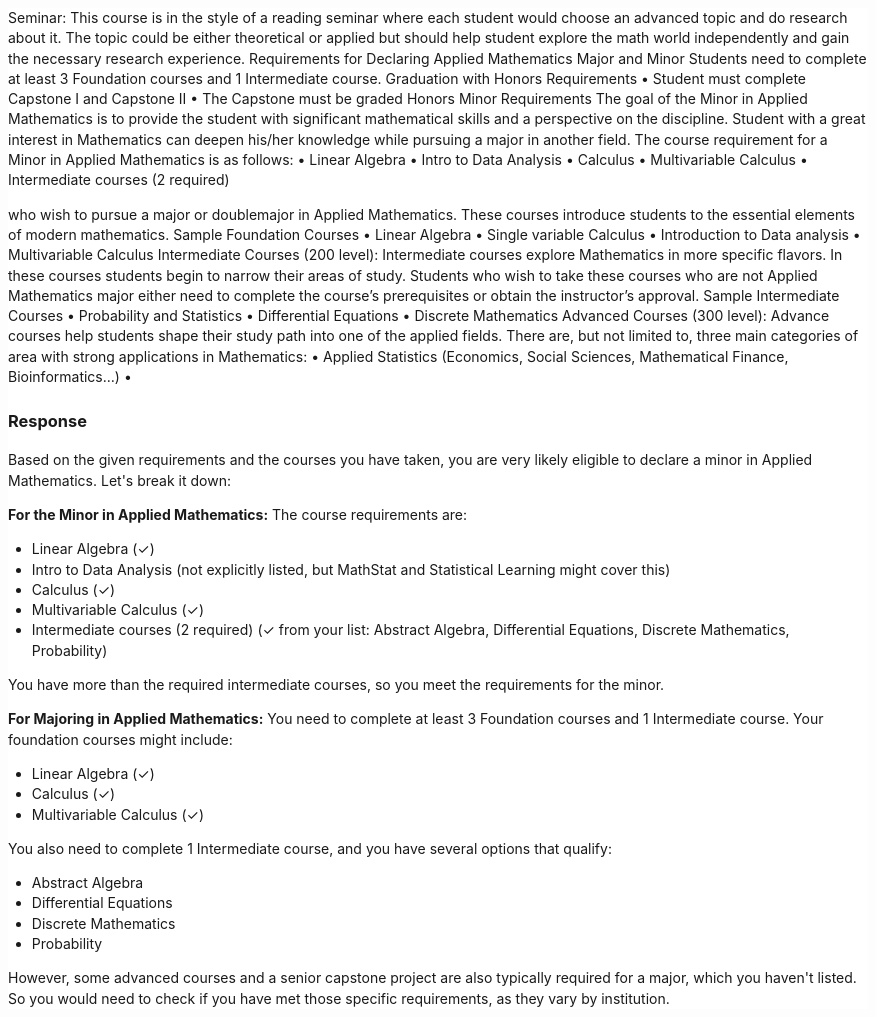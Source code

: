 Seminar: This course is in the style of a reading seminar where each student would choose an advanced topic and do research about it. The topic could be either theoretical or applied but should help student explore the math world independently and gain the necessary research experience. Requirements for Declaring Applied Mathematics Major and Minor Students need to complete at least 3 Foundation courses and 1 Intermediate course. Graduation with Honors Requirements • Student must complete Capstone I and Capstone II • The Capstone must be graded Honors Minor Requirements The goal of the Minor in Applied Mathematics is to provide the student with significant mathematical skills and a perspective on the discipline. Student with a great interest in Mathematics can deepen his/her knowledge while pursuing a major in another field. The course requirement for a Minor in Applied Mathematics is as follows: • Linear Algebra • Intro to Data Analysis • Calculus • Multivariable Calculus • Intermediate courses (2 required)

who wish to pursue a major or doublemajor in Applied Mathematics. These courses introduce students to the essential elements of modern mathematics. Sample Foundation Courses • Linear Algebra • Single variable Calculus • Introduction to Data analysis • Multivariable Calculus Intermediate Courses (200 level): Intermediate courses explore Mathematics in more specific flavors. In these courses students begin to narrow their areas of study. Students who wish to take these courses who are not Applied Mathematics major either need to complete the course’s prerequisites or obtain the instructor’s approval. Sample Intermediate Courses • Probability and Statistics • Differential Equations • Discrete Mathematics Advanced Courses (300 level): Advance courses help students shape their study path into one of the applied fields. There are, but not limited to, three main categories of area with strong applications in Mathematics: • Applied Statistics (Economics, Social Sciences, Mathematical Finance, Bioinformatics…) •

### Response
Based on the given requirements and the courses you have taken, you are very likely eligible to declare a minor in Applied Mathematics. Let's break it down:

**For the Minor in Applied Mathematics:**
The course requirements are:
- Linear Algebra (✓)
- Intro to Data Analysis (not explicitly listed, but MathStat and Statistical Learning might cover this)
- Calculus (✓)
- Multivariable Calculus (✓)
- Intermediate courses (2 required) (✓ from your list: Abstract Algebra, Differential Equations, Discrete Mathematics, Probability)

You have more than the required intermediate courses, so you meet the requirements for the minor.

**For Majoring in Applied Mathematics:**
You need to complete at least 3 Foundation courses and 1 Intermediate course. Your foundation courses might include:
- Linear Algebra (✓)
- Calculus (✓)
- Multivariable Calculus (✓)

You also need to complete 1 Intermediate course, and you have several options that qualify:
- Abstract Algebra
- Differential Equations
- Discrete Mathematics
- Probability

However, some advanced courses and a senior capstone project are also typically required for a major, which you haven't listed. So you would need to check if you have met those specific requirements, as they vary by institution.
